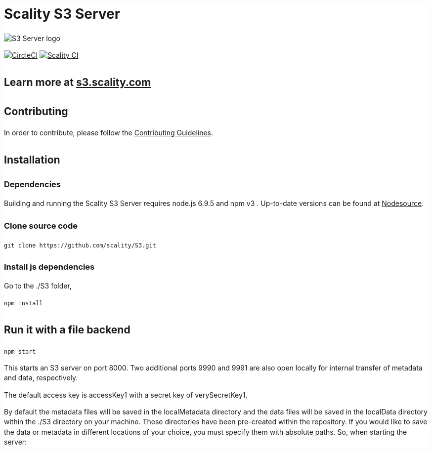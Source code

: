 # Scality S3 Server

![S3 Server logo](res/Scality-S3-Server-Logo-Large.png)

[![CircleCI][badgepub]](https://circleci.com/gh/scality/S3)
[![Scality CI][badgepriv]](http://ci.ironmann.io/gh/scality/S3)

## Learn more at [s3.scality.com](http://s3.scality.com)

## Contributing

In order to contribute, please follow the
[Contributing Guidelines](
https://github.com/scality/Guidelines/blob/master/CONTRIBUTING.md).

## Installation

### Dependencies

Building and running the Scality S3 Server requires node.js 6.9.5 and npm v3
. Up-to-date versions can be found at
[Nodesource](https://github.com/nodesource/distributions).

### Clone source code

```shell
git clone https://github.com/scality/S3.git
```

### Install js dependencies

Go to the ./S3 folder,

```shell
npm install
```

## Run it with a file backend

```shell
npm start
```

This starts an S3 server on port 8000. Two additional ports 9990 and
9991 are also open locally for internal transfer of metadata and data,
respectively.

The default access key is accessKey1 with
a secret key of verySecretKey1.

By default the metadata files will be saved in the
localMetadata directory and the data files will be saved
in the localData directory within the ./S3 directory on your
machine.  These directories have been pre-created within the
repository.  If you would like to save the data or metadata in
different locations of your choice, you must specify them with absolute paths.
So, when starting the server:


[badgepub]: https://circleci.com/gh/scality/S3.svg?style=svg
[badgepriv]: http://ci.ironmann.io/gh/scality/S3.svg?style=svg&circle-token=1f105b7518b53853b5b7cf72302a3f75d8c598ae